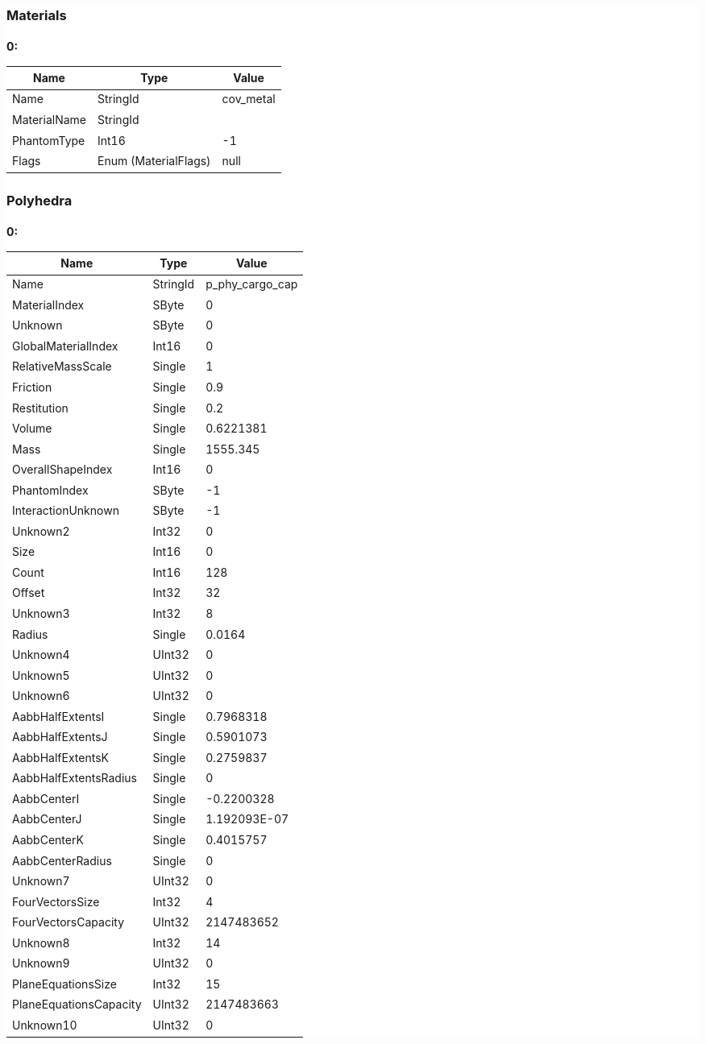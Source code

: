
### Materials

**0:**

Name	| Type	| Value
---	|---	|---	|
Name	|StringId	|cov_metal
MaterialName	|StringId	|
PhantomType	|Int16	|-1
Flags	|Enum (MaterialFlags)	|null


### Polyhedra

**0:**

Name	| Type	| Value
---	|---	|---	|
Name	|StringId	|p_phy_cargo_cap
MaterialIndex	|SByte	|0
Unknown	|SByte	|0
GlobalMaterialIndex	|Int16	|0
RelativeMassScale	|Single	|1
Friction	|Single	|0.9
Restitution	|Single	|0.2
Volume	|Single	|0.6221381
Mass	|Single	|1555.345
OverallShapeIndex	|Int16	|0
PhantomIndex	|SByte	|-1
InteractionUnknown	|SByte	|-1
Unknown2	|Int32	|0
Size	|Int16	|0
Count	|Int16	|128
Offset	|Int32	|32
Unknown3	|Int32	|8
Radius	|Single	|0.0164
Unknown4	|UInt32	|0
Unknown5	|UInt32	|0
Unknown6	|UInt32	|0
AabbHalfExtentsI	|Single	|0.7968318
AabbHalfExtentsJ	|Single	|0.5901073
AabbHalfExtentsK	|Single	|0.2759837
AabbHalfExtentsRadius	|Single	|0
AabbCenterI	|Single	|-0.2200328
AabbCenterJ	|Single	|1.192093E-07
AabbCenterK	|Single	|0.4015757
AabbCenterRadius	|Single	|0
Unknown7	|UInt32	|0
FourVectorsSize	|Int32	|4
FourVectorsCapacity	|UInt32	|2147483652
Unknown8	|Int32	|14
Unknown9	|UInt32	|0
PlaneEquationsSize	|Int32	|15
PlaneEquationsCapacity	|UInt32	|2147483663
Unknown10	|UInt32	|0
